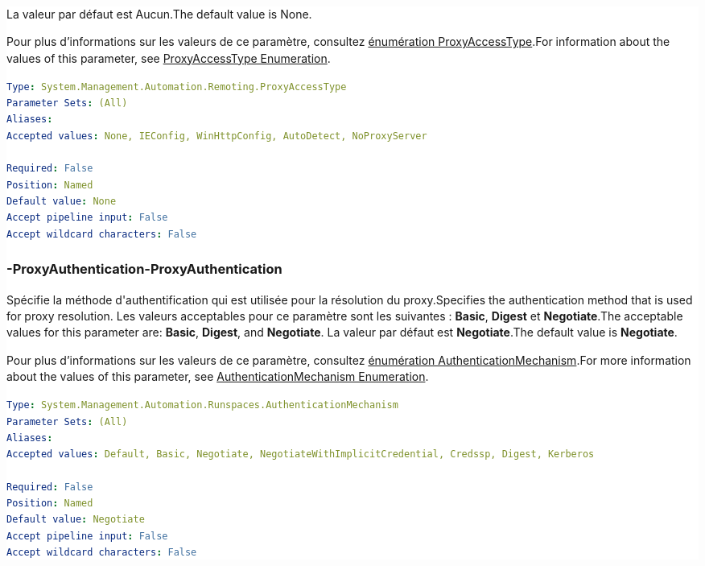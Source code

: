 <span data-ttu-id="7f56f-267">La valeur par défaut est Aucun.</span><span class="sxs-lookup"><span data-stu-id="7f56f-267">The default value is None.</span></span>

<span data-ttu-id="7f56f-268">Pour plus d’informations sur les valeurs de ce paramètre, consultez [énumération ProxyAccessType](/dotnet/api/system.management.automation.remoting.proxyaccesstype).</span><span class="sxs-lookup"><span data-stu-id="7f56f-268">For information about the values of this parameter, see [ProxyAccessType Enumeration](/dotnet/api/system.management.automation.remoting.proxyaccesstype).</span></span>

```yaml
Type: System.Management.Automation.Remoting.ProxyAccessType
Parameter Sets: (All)
Aliases:
Accepted values: None, IEConfig, WinHttpConfig, AutoDetect, NoProxyServer

Required: False
Position: Named
Default value: None
Accept pipeline input: False
Accept wildcard characters: False
```

### <span data-ttu-id="7f56f-269">-ProxyAuthentication</span><span class="sxs-lookup"><span data-stu-id="7f56f-269">-ProxyAuthentication</span></span>

<span data-ttu-id="7f56f-270">Spécifie la méthode d'authentification qui est utilisée pour la résolution du proxy.</span><span class="sxs-lookup"><span data-stu-id="7f56f-270">Specifies the authentication method that is used for proxy resolution.</span></span> <span data-ttu-id="7f56f-271">Les valeurs acceptables pour ce paramètre sont les suivantes : **Basic**, **Digest** et **Negotiate**.</span><span class="sxs-lookup"><span data-stu-id="7f56f-271">The acceptable values for this parameter are: **Basic**, **Digest**, and **Negotiate**.</span></span> <span data-ttu-id="7f56f-272">La valeur par défaut est **Negotiate**.</span><span class="sxs-lookup"><span data-stu-id="7f56f-272">The default value is **Negotiate**.</span></span>

<span data-ttu-id="7f56f-273">Pour plus d’informations sur les valeurs de ce paramètre, consultez [énumération AuthenticationMechanism](/dotnet/api/system.management.automation.runspaces.authenticationmechanism).</span><span class="sxs-lookup"><span data-stu-id="7f56f-273">For more information about the values of this parameter, see [AuthenticationMechanism Enumeration](/dotnet/api/system.management.automation.runspaces.authenticationmechanism).</span></span>

```yaml
Type: System.Management.Automation.Runspaces.AuthenticationMechanism
Parameter Sets: (All)
Aliases:
Accepted values: Default, Basic, Negotiate, NegotiateWithImplicitCredential, Credssp, Digest, Kerberos

Required: False
Position: Named
Default value: Negotiate
Accept pipeline input: False
Accept wildcard characters: False
```
